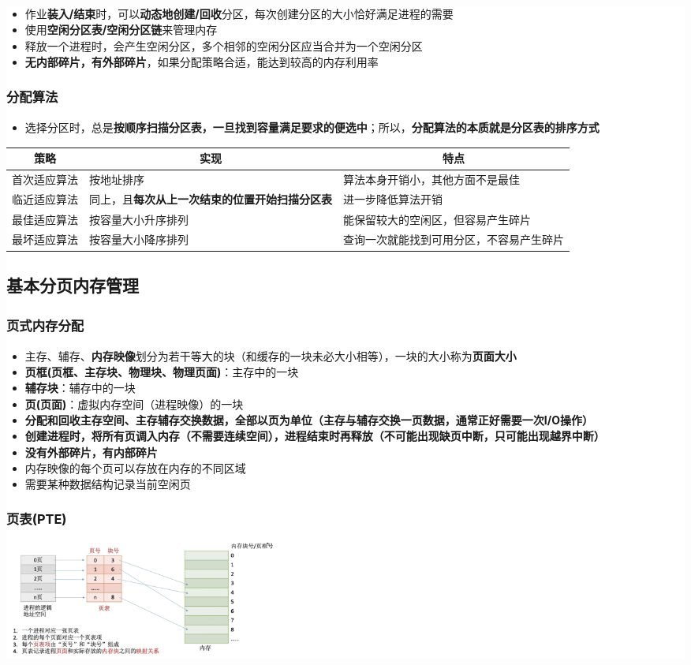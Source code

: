 - 作业**装入/结束**时，可以**动态地创建/回收**分区，每次创建分区的大小恰好满足进程的需要
- 使用**空闲分区表/空闲分区链**来管理内存
- 释放一个进程时，会产生空闲分区，多个相邻的空闲分区应当合并为一个空闲分区
- **无内部碎片，有外部碎片**，如果分配策略合适，能达到较高的内存利用率

### 分配算法

- 选择分区时，总是**按顺序扫描分区表，一旦找到容量满足要求的便选中**；所以，**分配算法的本质就是分区表的排序方式**

| 策略         | 实现                                             | 特点                                     |
| ------------ | ------------------------------------------------ | ---------------------------------------- |
| 首次适应算法 | 按地址排序                                       | 算法本身开销小，其他方面不是最佳         |
| 临近适应算法 | 同上，且**每次从上一次结束的位置开始扫描分区表** | 进一步降低算法开销                       |
| 最佳适应算法 | 按容量大小升序排列                               | 能保留较大的空闲区，但容易产生碎片       |
| 最坏适应算法 | 按容量大小降序排列                               | 查询一次就能找到可用分区，不容易产生碎片 |

## 基本分页内存管理

### 页式内存分配

- 主存、辅存、**内存映像**划分为若干等大的块（和缓存的一块未必大小相等），一块的大小称为**页面大小**
- **页框(页框、主存块、物理块、物理页面)**：主存中的一块
- **辅存块**：辅存中的一块
- **页(页面)**：虚拟内存空间（进程映像）的一块
- **分配和回收主存空间、主存辅存交换数据，全部以页为单位（主存与辅存交换一页数据，通常正好需要一次I/O操作）**
- **创建进程时，将所有页调入内存（不需要连续空间），进程结束时再释放（不可能出现缺页中断，只可能出现越界中断）**
- **没有外部碎片，有内部碎片**
- 内存映像的每个页可以存放在内存的不同区域
- 需要某种数据结构记录当前空闲页

### 页表(PTE)

<img src="image-20230812102645869.png" alt="image-20230812102645869" style="zoom: 33%;" />
